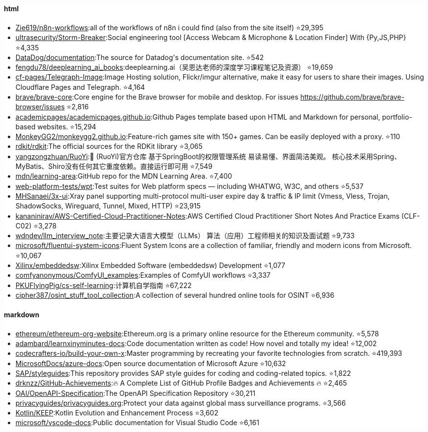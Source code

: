 #### html
* [Zie619/n8n-workflows](https://github.com/Zie619/n8n-workflows):all of the workflows of n8n i could find (also from the site itself) ⭐29,395
* [ultrasecurity/Storm-Breaker](https://github.com/ultrasecurity/Storm-Breaker):Social engineering tool [Access Webcam & Microphone & Location Finder] With {Py,JS,PHP} ⭐4,335
* [DataDog/documentation](https://github.com/DataDog/documentation):The source for Datadog's documentation site. ⭐542
* [fengdu78/deeplearning_ai_books](https://github.com/fengdu78/deeplearning_ai_books):deeplearning.ai（吴恩达老师的深度学习课程笔记及资源） ⭐19,659
* [cf-pages/Telegraph-Image](https://github.com/cf-pages/Telegraph-Image):Image Hosting solution, Flickr/imgur alternative, make it easy for users to share their images. Using Cloudflare Pages and Telegraph. ⭐4,164
* [brave/brave-core](https://github.com/brave/brave-core):Core engine for the Brave browser for mobile and desktop. For issues https://github.com/brave/brave-browser/issues ⭐2,816
* [academicpages/academicpages.github.io](https://github.com/academicpages/academicpages.github.io):Github Pages template based upon HTML and Markdown for personal, portfolio-based websites. ⭐15,294
* [MonkeyGG2/monkeygg2.github.io](https://github.com/MonkeyGG2/monkeygg2.github.io):Feature-rich games site with 150+ games. Can be easily deployed with a proxy. ⭐110
* [rdkit/rdkit](https://github.com/rdkit/rdkit):The official sources for the RDKit library ⭐3,065
* [yangzongzhuan/RuoYi](https://github.com/yangzongzhuan/RuoYi):🎉 (RuoYi)官方仓库 基于SpringBoot的权限管理系统 易读易懂、界面简洁美观。 核心技术采用Spring、MyBatis、Shiro没有任何其它重度依赖。直接运行即可用 ⭐7,549
* [mdn/learning-area](https://github.com/mdn/learning-area):GitHub repo for the MDN Learning Area. ⭐7,400
* [web-platform-tests/wpt](https://github.com/web-platform-tests/wpt):Test suites for Web platform specs — including WHATWG, W3C, and others ⭐5,537
* [MHSanaei/3x-ui](https://github.com/MHSanaei/3x-ui):Xray panel supporting multi-protocol multi-user expire day & traffic & IP limit (Vmess, Vless, Trojan, ShadowSocks, Wireguard, Tunnel, Mixed, HTTP) ⭐23,915
* [kananinirav/AWS-Certified-Cloud-Practitioner-Notes](https://github.com/kananinirav/AWS-Certified-Cloud-Practitioner-Notes):AWS Certified Cloud Practitioner Short Notes And Practice Exams (CLF-C02) ⭐3,278
* [wdndev/llm_interview_note](https://github.com/wdndev/llm_interview_note):主要记录大语言大模型（LLMs） 算法（应用）工程师相关的知识及面试题 ⭐9,733
* [microsoft/fluentui-system-icons](https://github.com/microsoft/fluentui-system-icons):Fluent System Icons are a collection of familiar, friendly and modern icons from Microsoft. ⭐10,067
* [Xilinx/embeddedsw](https://github.com/Xilinx/embeddedsw):Xilinx Embedded Software (embeddedsw) Development ⭐1,077
* [comfyanonymous/ComfyUI_examples](https://github.com/comfyanonymous/ComfyUI_examples):Examples of ComfyUI workflows ⭐3,337
* [PKUFlyingPig/cs-self-learning](https://github.com/PKUFlyingPig/cs-self-learning):计算机自学指南 ⭐67,222
* [cipher387/osint_stuff_tool_collection](https://github.com/cipher387/osint_stuff_tool_collection):A collection of several hundred online tools for OSINT ⭐6,936

#### markdown
* [ethereum/ethereum-org-website](https://github.com/ethereum/ethereum-org-website):Ethereum.org is a primary online resource for the Ethereum community. ⭐5,578
* [adambard/learnxinyminutes-docs](https://github.com/adambard/learnxinyminutes-docs):Code documentation written as code! How novel and totally my idea! ⭐12,002
* [codecrafters-io/build-your-own-x](https://github.com/codecrafters-io/build-your-own-x):Master programming by recreating your favorite technologies from scratch. ⭐419,393
* [MicrosoftDocs/azure-docs](https://github.com/MicrosoftDocs/azure-docs):Open source documentation of Microsoft Azure ⭐10,632
* [SAP/styleguides](https://github.com/SAP/styleguides):This repository provides SAP style guides for coding and coding-related topics. ⭐1,822
* [drknzz/GitHub-Achievements](https://github.com/drknzz/GitHub-Achievements):🔥 A Complete List of GitHub Profile Badges and Achievements 🔥 ⭐2,465
* [OAI/OpenAPI-Specification](https://github.com/OAI/OpenAPI-Specification):The OpenAPI Specification Repository ⭐30,211
* [privacyguides/privacyguides.org](https://github.com/privacyguides/privacyguides.org):Protect your data against global mass surveillance programs. ⭐3,566
* [Kotlin/KEEP](https://github.com/Kotlin/KEEP):Kotlin Evolution and Enhancement Process ⭐3,602
* [microsoft/vscode-docs](https://github.com/microsoft/vscode-docs):Public documentation for Visual Studio Code ⭐6,161